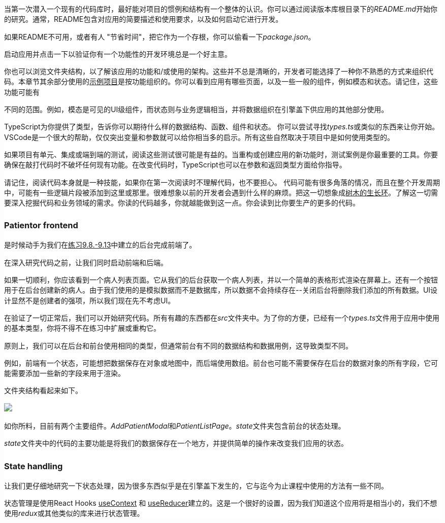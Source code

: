 
当第一次潜入一个现有的代码库时，最好能对项目的惯例和结构有一个整体的认识。你可以通过阅读版本库根目录下的<i>README.md</i>开始你的研究。通常，README包含对应用的简要描述和使用要求，以及如何启动它进行开发。

 如果README不可用，或者有人 "节省时间"，把它作为一个存根，你可以偷看一下<i>package.json</i>。

启动应用并点击一下以验证你有一个功能性的开发环境总是一个好主意。


你也可以浏览文件夹结构，以了解该应用的功能和/或使用的架构。这些并不总是清晰的，开发者可能选择了一种你不熟悉的方式来组织代码。本章节其余部分使用的[示例项目](https://github.com/fullstack-hy2020/patientor)是按功能组织的。你可以看到应用有哪些页面，以及一些一般的组件，例如模态和状态。请记住，这些功能可能有

不同的范围。例如，模态是可见的UI级组件，而状态则与业务逻辑相当，并将数据组织在引擎盖下供应用的其他部分使用。


 TypeScript为你提供了类型，告诉你可以期待什么样的数据结构、函数、组件和状态。  你可以尝试寻找<i>types.ts</i>或类似的东西来让你开始。VSCode是一个很大的帮助，仅仅突出变量和参数就可以给你相当多的启示。所有这些自然取决于项目中是如何使用类型的。


 如果项目有单元、集成或端到端的测试，阅读这些测试很可能是有益的。当重构或创建应用的新功能时，测试案例是你最重要的工具。你要确保在敲打代码时不破坏任何现有功能。在改变代码时，TypeScript也可以在参数和返回类型方面给你指导。


 请记住，阅读代码本身就是一种技能，如果你在第一次阅读时不理解代码，也不要担心。  代码可能有很多角落的情况，而且在整个开发周期中，可能有一些逻辑片段被添加到这里或那里。很难想象以前的开发者会遇到什么样的麻烦。把这一切想象成[树木的生长环](https://en.wikipedia.org/wiki/Dendrochronology#Growth_rings)。了解这一切需要深入挖掘代码和业务领域的需求。你读的代码越多，你就越能做到这一点。你会读到比你要生产的更多的代码。

### Patientor frontend


 是时候动手为我们在[练习9.8.-9.13](/en/part9/typing_the_express_app)中建立的后台完成前端了。


 在深入研究代码之前，让我们同时启动前端和后端。


 如果一切顺利，你应该看到一个病人列表页面。它从我们的后台获取一个病人列表，并以一个简单的表格形式渲染在屏幕上。还有一个按钮用于在后台创建新的病人。由于我们使用的是模拟数据而不是数据库，所以数据不会持续存在--关闭后台将删除我们添加的所有数据。UI设计显然不是创建者的强项，所以我们现在先不考虑UI。


 在验证了一切正常后，我们可以开始研究代码。所有有趣的东西都在<i>src</i>文件夹中。为了你的方便，已经有一个<i>types.ts</i>文件用于应用中使用的基本类型，你将不得不在练习中扩展或重构它。


 原则上，我们可以在后台和前台使用相同的类型，但通常前台有不同的数据结构和数据用例，这导致类型不同。

 例如，前端有一个状态，可能想把数据保存在对象或地图中，而后端使用数组。前台也可能不需要保存在后台的数据对象的所有字段，它可能需要添加一些新的字段来用于渲染。


 文件夹结构看起来如下。

![](../../images/9/34a.png)


 如你所料，目前有两个主要组件。<i>AddPatientModal</i>和<i>PatientListPage</i>。<i>state</i>文件夹包含前台的状态处理。

 <i>state</i>文件夹中的代码的主要功能是将我们的数据保存在一个地方，并提供简单的操作来改变我们应用的状态。
### State handling


 让我们更仔细地研究一下状态处理，因为很多东西似乎是在引擎盖下发生的，它与迄今为止课程中使用的方法有一些不同。


 状态管理是使用React Hooks [useContext](https://reactjs.org/docs/hooks-reference.html#usecontext) 和 [useReducer](https://reactjs.org/docs/hooks-reference.html#usereducer)建立的。这是一个很好的设置，因为我们知道这个应用将是相当小的，我们不想使用<i>redux</i>或其他类似的库来进行状态管理。
